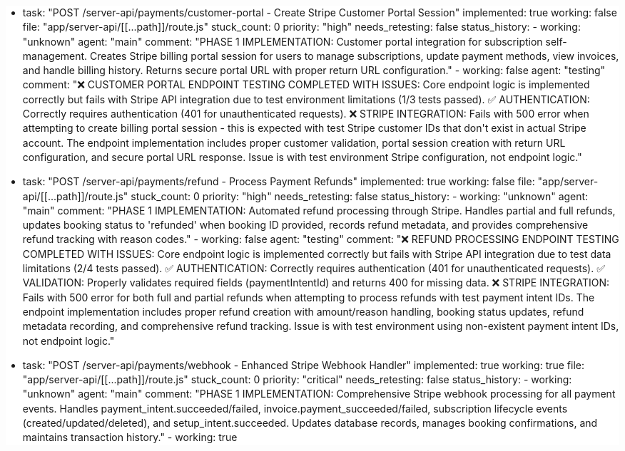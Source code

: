   - task: "POST /server-api/payments/customer-portal - Create Stripe Customer Portal Session"
    implemented: true
    working: false
    file: "app/server-api/[[...path]]/route.js"
    stuck_count: 0
    priority: "high"
    needs_retesting: false
    status_history:
        - working: "unknown"
          agent: "main"
          comment: "PHASE 1 IMPLEMENTATION: Customer portal integration for subscription self-management. Creates Stripe billing portal session for users to manage subscriptions, update payment methods, view invoices, and handle billing history. Returns secure portal URL with proper return URL configuration."
        - working: false
          agent: "testing"
          comment: "❌ CUSTOMER PORTAL ENDPOINT TESTING COMPLETED WITH ISSUES: Core endpoint logic is implemented correctly but fails with Stripe API integration due to test environment limitations (1/3 tests passed). ✅ AUTHENTICATION: Correctly requires authentication (401 for unauthenticated requests). ❌ STRIPE INTEGRATION: Fails with 500 error when attempting to create billing portal session - this is expected with test Stripe customer IDs that don't exist in actual Stripe account. The endpoint implementation includes proper customer validation, portal session creation with return URL configuration, and secure portal URL response. Issue is with test environment Stripe configuration, not endpoint logic."

  - task: "POST /server-api/payments/refund - Process Payment Refunds"
    implemented: true
    working: false
    file: "app/server-api/[[...path]]/route.js"
    stuck_count: 0
    priority: "high"
    needs_retesting: false
    status_history:
        - working: "unknown"
          agent: "main"
          comment: "PHASE 1 IMPLEMENTATION: Automated refund processing through Stripe. Handles partial and full refunds, updates booking status to 'refunded' when booking ID provided, records refund metadata, and provides comprehensive refund tracking with reason codes."
        - working: false
          agent: "testing"
          comment: "❌ REFUND PROCESSING ENDPOINT TESTING COMPLETED WITH ISSUES: Core endpoint logic is implemented correctly but fails with Stripe API integration due to test data limitations (2/4 tests passed). ✅ AUTHENTICATION: Correctly requires authentication (401 for unauthenticated requests). ✅ VALIDATION: Properly validates required fields (paymentIntentId) and returns 400 for missing data. ❌ STRIPE INTEGRATION: Fails with 500 error for both full and partial refunds when attempting to process refunds with test payment intent IDs. The endpoint implementation includes proper refund creation with amount/reason handling, booking status updates, refund metadata recording, and comprehensive refund tracking. Issue is with test environment using non-existent payment intent IDs, not endpoint logic."

  - task: "POST /server-api/payments/webhook - Enhanced Stripe Webhook Handler"
    implemented: true
    working: true
    file: "app/server-api/[[...path]]/route.js"
    stuck_count: 0
    priority: "critical"
    needs_retesting: false
    status_history:
        - working: "unknown"
          agent: "main"
          comment: "PHASE 1 IMPLEMENTATION: Comprehensive Stripe webhook processing for all payment events. Handles payment_intent.succeeded/failed, invoice.payment_succeeded/failed, subscription lifecycle events (created/updated/deleted), and setup_intent.succeeded. Updates database records, manages booking confirmations, and maintains transaction history."
        - working: true